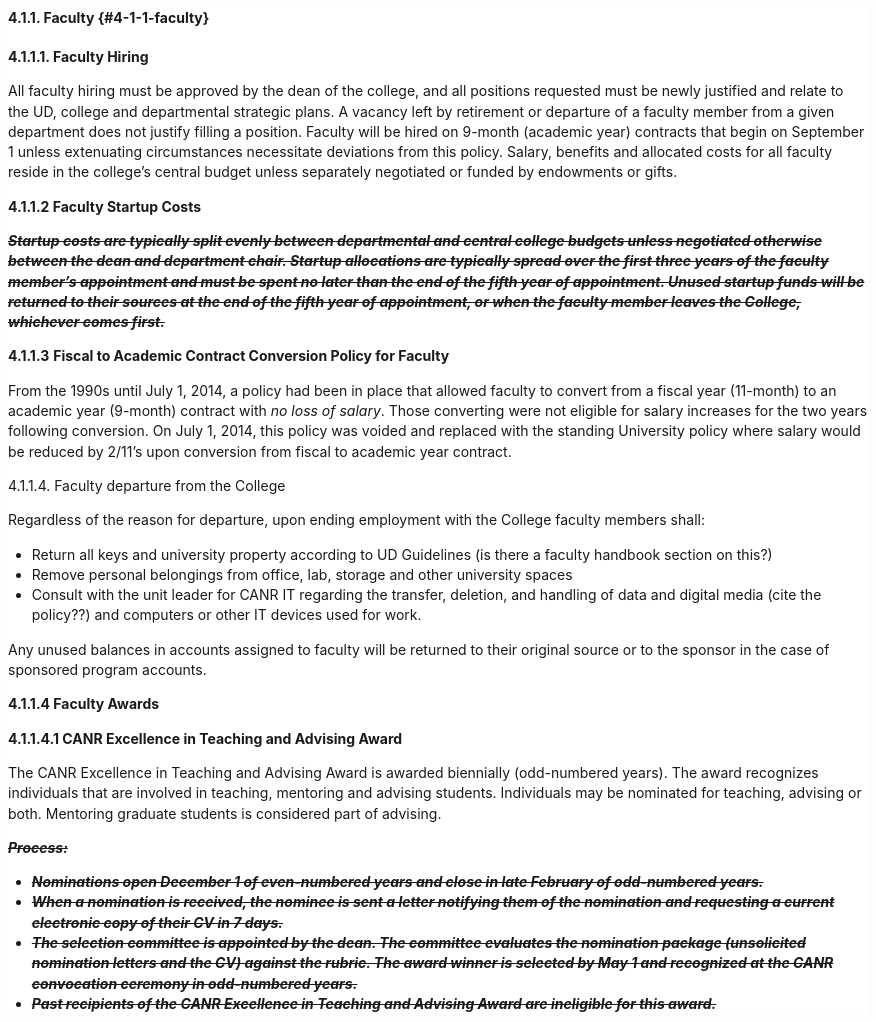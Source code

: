 #### **4.1.1\. Faculty** {#4-1-1-faculty}

**4.1.1.1\. Faculty Hiring**

All faculty hiring must be approved by the dean of the college, and all positions requested must be newly justified and relate to the UD, college and departmental strategic plans. A vacancy left by retirement or departure of a faculty member from a given department does not justify filling a position. Faculty will be hired on 9-month (academic year) contracts that begin on September 1 unless extenuating circumstances necessitate deviations from this policy. Salary, benefits and allocated costs for all faculty reside in the college’s central budget unless separately negotiated or funded by endowments or gifts.

**4.1.1.2 Faculty Startup Costs**

**_~~Startup costs are typically split evenly between departmental and central college budgets unless negotiated otherwise between the dean and department chair. Startup allocations are typically spread over the first three years of the faculty member’s appointment and must be spent no later than the end of the fifth year of appointment. Unused startup funds will be returned to their sources at the end of the fifth year of appointment, or when the faculty member leaves the College, whichever comes first.~~_**

**4.1.1.3** **Fiscal to Academic Contract Conversion Policy for Faculty**

From the 1990s until July 1, 2014, a policy had been in place that allowed faculty to convert from a fiscal year (11-month) to an academic year (9-month) contract with _no loss of salary_. Those converting were not eligible for salary increases for the two years following conversion. On July 1, 2014, this policy was voided and replaced with the standing University policy where salary would be reduced by 2/11’s upon conversion from fiscal to academic year contract.

4.1.1.4\. Faculty departure from the College

Regardless of the reason for departure, upon ending employment with the College faculty members shall:

*   Return all keys and university property according to UD Guidelines (is there a faculty handbook section on this?)
*   Remove personal belongings from office, lab, storage and other university spaces
*   Consult with the unit leader for CANR IT regarding the transfer, deletion, and handling of data and digital media (cite the policy??) and computers or other IT devices used for work.

Any unused balances in accounts assigned to faculty will be returned to their original source or to the sponsor in the case of sponsored program accounts.

**4.1.1.4 Faculty Awards**

**4.1.1.4.1 CANR Excellence in Teaching and Advising Award**

The CANR Excellence in Teaching and Advising Award is awarded biennially (odd-numbered years). The award recognizes individuals that are involved in teaching, mentoring and advising students. Individuals may be nominated for teaching, advising or both. Mentoring graduate students is considered part of advising.

**_~~Process:~~_**

*   **_~~Nominations open December 1 of even-numbered years and close in late February of odd-numbered years.~~_**
*   **_~~When a nomination is received, the nominee is sent a letter notifying them of the nomination and requesting a current electronic copy of their CV in 7 days.~~_**
*   **_~~The selection committee is appointed by the dean. The committee evaluates the nomination package (unsolicited nomination letters and the CV) against the rubric. The award winner is selected by May 1 and recognized at the CANR convocation ceremony in odd-numbered years.~~_**
*   **_~~Past recipients of the CANR Excellence in Teaching and Advising Award are ineligible for this award.~~_**
